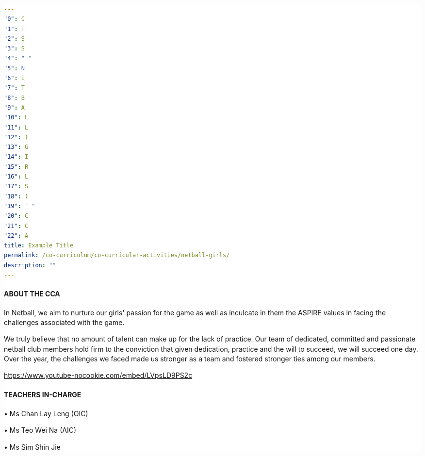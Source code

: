 ```yaml
---
"0": C
"1": T
"2": S
"3": S
"4": " "
"5": N
"6": E
"7": T
"8": B
"9": A
"10": L
"11": L
"12": (
"13": G
"14": I
"15": R
"16": L
"17": S
"18": )
"19": " "
"20": C
"21": C
"22": A
title: Example Title
permalink: /co-curriculum/co-curricular-activities/netball-girls/
description: ""
---
```

#### **ABOUT THE CCA**


In Netball, we aim to nurture our girls' passion for the game as well as inculcate in them the ASPIRE values in facing the challenges associated with the game.

  

We truly believe that no amount of talent can make up for the lack of practice. Our team of dedicated, committed and passionate netball club members hold firm to the conviction that given dedication, practice and the will to succeed, we will succeed one day. Over the year, the challenges we faced made us stronger as a team and fostered stronger ties among our members.



https://www.youtube-nocookie.com/embed/LVpsLD9PS2c



#### **TEACHERS IN-CHARGE**


•	Ms Chan Lay Leng (OIC)

•	Ms Teo Wei Na (AIC)

•	Ms Sim Shin Jie
